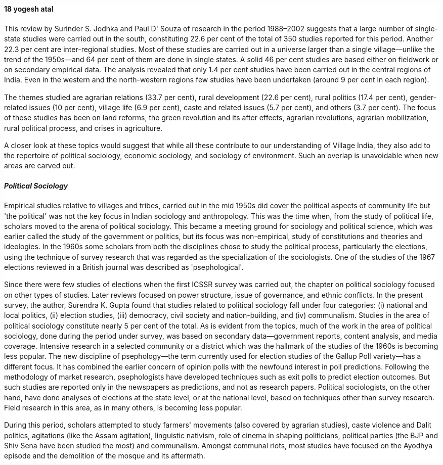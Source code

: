 #### 18 yogesh atal

This review by Surinder S. Jodhka and Paul D' Souza of research in the period 1988–2002 suggests that a large number of single-state studies were carried out in the south, constituting 22.6 per cent of the total of 350 studies reported for this period. Another 22.3 per cent are inter-regional studies. Most of these studies are carried out in a universe larger than a single village—unlike the trend of the 1950s—and 64 per cent of them are done in single states. A solid 46 per cent studies are based either on fieldwork or on secondary empirical data. The analysis revealed that only 1.4 per cent studies have been carried out in the central regions of India. Even in the western and the north-western regions few studies have been undertaken (around 9 per cent in each region).

The themes studied are agrarian relations (33.7 per cent), rural development (22.6 per cent), rural politics (17.4 per cent), gender-related issues (10 per cent), village life (6.9 per cent), caste and related issues (5.7 per cent), and others (3.7 per cent). The focus of these studies has been on land reforms, the green revolution and its after effects, agrarian revolutions, agrarian mobilization, rural political process, and crises in agriculture.

A closer look at these topics would suggest that while all these contribute to our understanding of Village India, they also add to the repertoire of political sociology, economic sociology, and sociology of environment. Such an overlap is unavoidable when new areas are carved out.

#### *Political Sociology*

Empirical studies relative to villages and tribes, carried out in the mid 1950s did cover the political aspects of community life but 'the political' was not the key focus in Indian sociology and anthropology. This was the time when, from the study of political life, scholars moved to the arena of political sociology. This became a meeting ground for sociology and political science, which was earlier called the study of the government or politics, but its focus was non-empirical, study of constitutions and theories and ideologies. In the 1960s some scholars from both the disciplines chose to study the political process, particularly the elections, using the technique of survey research that was regarded as the specialization of the sociologists. One of the studies of the 1967 elections reviewed in a British journal was described as 'psephological'.

Since there were few studies of elections when the first ICSSR survey was carried out, the chapter on political sociology focused on other types of studies. Later reviews focused on power structure, issue of governance, and ethnic conflicts. In the present survey, the author, Surendra K. Gupta found that studies related to political sociology fall under four categories: (i) national and local politics, (ii) election studies, (iii) democracy, civil society and nation-building, and (iv) communalism. Studies in the area of political sociology constitute nearly 5 per cent of the total. As is evident from the topics, much of the work in the area of political sociology, done during the period under survey, was based on secondary data—government reports, content analysis, and media coverage. Intensive research in a selected community or a district which was the hallmark of the studies of the 1960s is becoming less popular. The new discipline of psephology—the term currently used for election studies of the Gallup Poll variety—has a different focus. It has combined the earlier concern of opinion polls with the newfound interest in poll predictions. Following the methodology of market research, psephologists have developed techniques such as exit polls to predict election outcomes. But such studies are reported only in the newspapers as predictions, and not as research papers. Political sociologists, on the other hand, have done analyses of elections at the state level, or at the national level, based on techniques other than survey research. Field research in this area, as in many others, is becoming less popular.

During this period, scholars attempted to study farmers' movements (also covered by agrarian studies), caste violence and Dalit politics, agitations (like the Assam agitation), linguistic nativism, role of cinema in shaping politicians, political parties (the BJP and Shiv Sena have been studied the most) and communalism. Amongst communal riots, most studies have focused on the Ayodhya episode and the demolition of the mosque and its aftermath.
